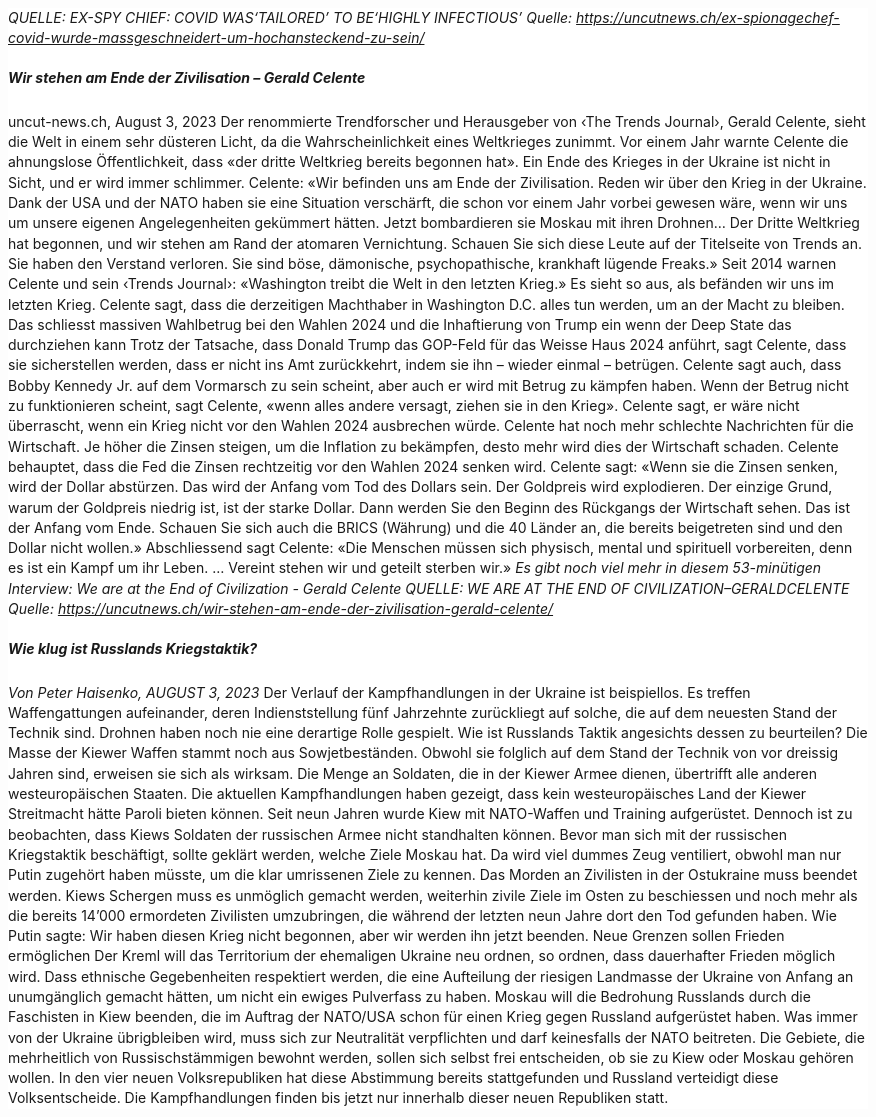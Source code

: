 _QUELLE: EX-SPY CHIEF: COVID WAS‘TAILORED’ TO BE‘HIGHLY INFECTIOUS’_ _Quelle: https://uncutnews.ch/ex-spionagechef-covid-wurde-massgeschneidert-um-hochansteckend-zu-sein/_
##### Wir stehen am Ende der Zivilisation – Gerald Celente
uncut-news.ch, August 3, 2023 Der renommierte Trendforscher und Herausgeber von ‹The Trends Journal›, Gerald Celente, sieht die Welt in einem sehr düsteren Licht, da die Wahrscheinlichkeit eines Weltkrieges zunimmt. Vor einem Jahr warnte Celente die ahnungslose Öffentlichkeit, dass «der dritte Weltkrieg bereits begonnen hat». Ein Ende des Krieges in der Ukraine ist nicht in Sicht, und er wird immer schlimmer. Celente: «Wir befinden uns am Ende der Zivilisation. Reden wir über den Krieg in der Ukraine. Dank der USA und der NATO haben sie eine Situation verschärft, die schon vor einem Jahr vorbei gewesen wäre, wenn wir uns um unsere eigenen Angelegenheiten gekümmert hätten. Jetzt bombardieren sie Moskau mit ihren Drohnen… Der Dritte Weltkrieg hat begonnen, und wir stehen am Rand der atomaren Vernichtung. Schauen Sie sich diese Leute auf der Titelseite von Trends an. Sie haben den Verstand verloren. Sie sind böse, dämonische, psychopathische, krankhaft lügende Freaks.» Seit 2014 warnen Celente und sein ‹Trends Journal›: «Washington treibt die Welt in den letzten Krieg.» Es sieht so aus, als befänden wir uns im letzten Krieg. Celente sagt, dass die derzeitigen Machthaber in Washington D.C. alles tun werden, um an der Macht zu bleiben. Das schliesst massiven Wahlbetrug bei den Wahlen 2024 und die Inhaftierung von Trump ein wenn der Deep State das durchziehen kann Trotz der Tatsache, dass Donald Trump das GOP-Feld für das Weisse Haus 2024 anführt, sagt Celente, dass sie sicherstellen werden, dass er nicht ins Amt zurückkehrt, indem sie ihn – wieder einmal – betrügen. Celente sagt auch, dass Bobby Kennedy Jr. auf dem Vormarsch zu sein scheint, aber auch er wird mit Betrug zu kämpfen haben.
Wenn der Betrug nicht zu funktionieren scheint, sagt Celente, «wenn alles andere versagt, ziehen sie in den Krieg». Celente sagt, er wäre nicht überrascht, wenn ein Krieg nicht vor den Wahlen 2024 ausbrechen würde.
Celente hat noch mehr schlechte Nachrichten für die Wirtschaft. Je höher die Zinsen steigen, um die Inflation zu bekämpfen, desto mehr wird dies der Wirtschaft schaden. Celente behauptet, dass die Fed die Zinsen rechtzeitig vor den Wahlen 2024 senken wird. Celente sagt: «Wenn sie die Zinsen senken, wird der Dollar abstürzen. Das wird der Anfang vom Tod des Dollars sein. Der Goldpreis wird explodieren. Der einzige Grund, warum der Goldpreis niedrig ist, ist der starke Dollar. Dann werden Sie den Beginn des Rückgangs der Wirtschaft sehen. Das ist der Anfang vom Ende. Schauen Sie sich auch die BRICS (Währung) und die 40 Länder an, die bereits beigetreten sind und den Dollar nicht wollen.» Abschliessend sagt Celente: «Die Menschen müssen sich physisch, mental und spirituell vorbereiten, denn es ist ein Kampf um ihr Leben. … Vereint stehen wir und geteilt sterben wir.» _Es gibt noch viel mehr in diesem 53-minütigen Interview: We are at the End of Civilization - Gerald Celente_ _QUELLE: WE ARE AT THE END OF CIVILIZATION–GERALDCELENTE_ _Quelle: https://uncutnews.ch/wir-stehen-am-ende-der-zivilisation-gerald-celente/_
##### Wie klug ist Russlands Kriegstaktik?
_Von Peter Haisenko, AUGUST 3, 2023_ Der Verlauf der Kampfhandlungen in der Ukraine ist beispiellos. Es treffen Waffengattungen aufeinander, deren Indienststellung fünf Jahrzehnte zurückliegt auf solche, die auf dem neuesten Stand der Technik sind. Drohnen haben noch nie eine derartige Rolle gespielt. Wie ist Russlands Taktik angesichts dessen zu beurteilen?
Die Masse der Kiewer Waffen stammt noch aus Sowjetbeständen. Obwohl sie folglich auf dem Stand der Technik von vor dreissig Jahren sind, erweisen sie sich als wirksam. Die Menge an Soldaten, die in der Kiewer Armee dienen, übertrifft alle anderen westeuropäischen Staaten. Die aktuellen Kampfhandlungen haben gezeigt, dass kein westeuropäisches Land der Kiewer Streitmacht hätte Paroli bieten können. Seit neun Jahren wurde Kiew mit NATO-Waffen und Training aufgerüstet. Dennoch ist zu beobachten, dass Kiews Soldaten der russischen Armee nicht standhalten können.
Bevor man sich mit der russischen Kriegstaktik beschäftigt, sollte geklärt werden, welche Ziele Moskau hat. Da wird viel dummes Zeug ventiliert, obwohl man nur Putin zugehört haben müsste, um die klar umrissenen Ziele zu kennen. Das Morden an Zivilisten in der Ostukraine muss beendet werden. Kiews Schergen muss es unmöglich gemacht werden, weiterhin zivile Ziele im Osten zu beschiessen und noch mehr als die bereits 14’000 ermordeten Zivilisten umzubringen, die während der letzten neun Jahre dort den Tod gefunden haben. Wie Putin sagte: Wir haben diesen Krieg nicht begonnen, aber wir werden ihn jetzt beenden. Neue Grenzen sollen Frieden ermöglichen Der Kreml will das Territorium der ehemaligen Ukraine neu ordnen, so ordnen, dass dauerhafter Frieden möglich wird. Dass ethnische Gegebenheiten respektiert werden, die eine Aufteilung der riesigen Landmasse der Ukraine von Anfang an unumgänglich gemacht hätten, um nicht ein ewiges Pulverfass zu haben. Moskau will die Bedrohung Russlands durch die Faschisten in Kiew beenden, die im Auftrag der NATO/USA schon für einen Krieg gegen Russland aufgerüstet haben. Was immer von der Ukraine übrigbleiben wird, muss sich zur Neutralität verpflichten und darf keinesfalls der NATO beitreten. Die Gebiete, die mehrheitlich von Russischstämmigen bewohnt werden, sollen sich selbst frei entscheiden, ob sie zu Kiew oder Moskau gehören wollen. In den vier neuen Volksrepubliken hat diese Abstimmung bereits stattgefunden und Russland verteidigt diese Volksentscheide. Die Kampfhandlungen finden bis jetzt nur innerhalb dieser neuen Republiken statt.